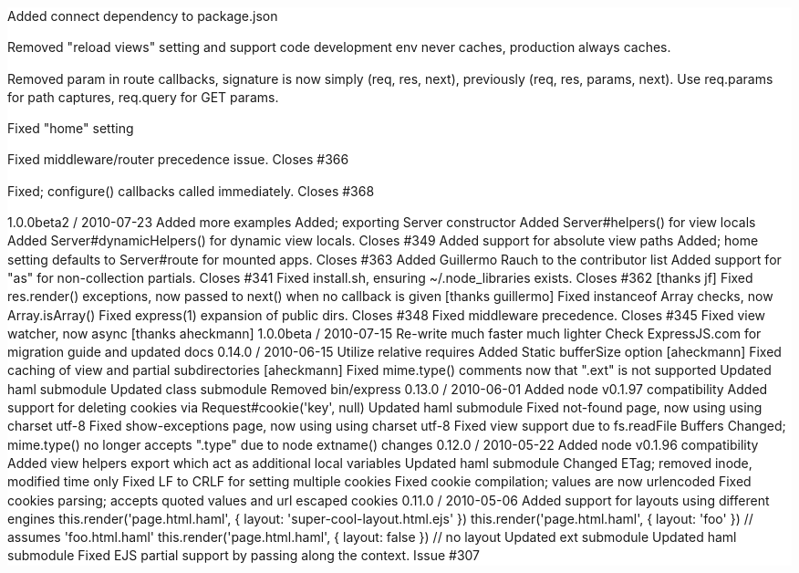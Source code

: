 Added connect dependency to package.json

Removed "reload views" setting and support code development env never caches, production always caches.

Removed param in route callbacks, signature is now simply (req, res, next), previously (req, res, params, next). Use req.params for path captures, req.query for GET params.

Fixed "home" setting

Fixed middleware/router precedence issue. Closes #366

Fixed; configure() callbacks called immediately. Closes #368

1.0.0beta2 / 2010-07-23
Added more examples
Added; exporting Server constructor
Added Server#helpers() for view locals
Added Server#dynamicHelpers() for dynamic view locals. Closes #349
Added support for absolute view paths
Added; home setting defaults to Server#route for mounted apps. Closes #363
Added Guillermo Rauch to the contributor list
Added support for "as" for non-collection partials. Closes #341
Fixed install.sh, ensuring ~/.node_libraries exists. Closes #362 [thanks jf]
Fixed res.render() exceptions, now passed to next() when no callback is given [thanks guillermo]
Fixed instanceof Array checks, now Array.isArray()
Fixed express(1) expansion of public dirs. Closes #348
Fixed middleware precedence. Closes #345
Fixed view watcher, now async [thanks aheckmann]
1.0.0beta / 2010-07-15
Re-write
much faster
much lighter
Check ExpressJS.com for migration guide and updated docs
0.14.0 / 2010-06-15
Utilize relative requires
Added Static bufferSize option [aheckmann]
Fixed caching of view and partial subdirectories [aheckmann]
Fixed mime.type() comments now that ".ext" is not supported
Updated haml submodule
Updated class submodule
Removed bin/express
0.13.0 / 2010-06-01
Added node v0.1.97 compatibility
Added support for deleting cookies via Request#cookie('key', null)
Updated haml submodule
Fixed not-found page, now using using charset utf-8
Fixed show-exceptions page, now using using charset utf-8
Fixed view support due to fs.readFile Buffers
Changed; mime.type() no longer accepts ".type" due to node extname() changes
0.12.0 / 2010-05-22
Added node v0.1.96 compatibility
Added view helpers export which act as additional local variables
Updated haml submodule
Changed ETag; removed inode, modified time only
Fixed LF to CRLF for setting multiple cookies
Fixed cookie compilation; values are now urlencoded
Fixed cookies parsing; accepts quoted values and url escaped cookies
0.11.0 / 2010-05-06
Added support for layouts using different engines
this.render('page.html.haml', { layout: 'super-cool-layout.html.ejs' })
this.render('page.html.haml', { layout: 'foo' }) // assumes 'foo.html.haml'
this.render('page.html.haml', { layout: false }) // no layout
Updated ext submodule
Updated haml submodule
Fixed EJS partial support by passing along the context. Issue #307